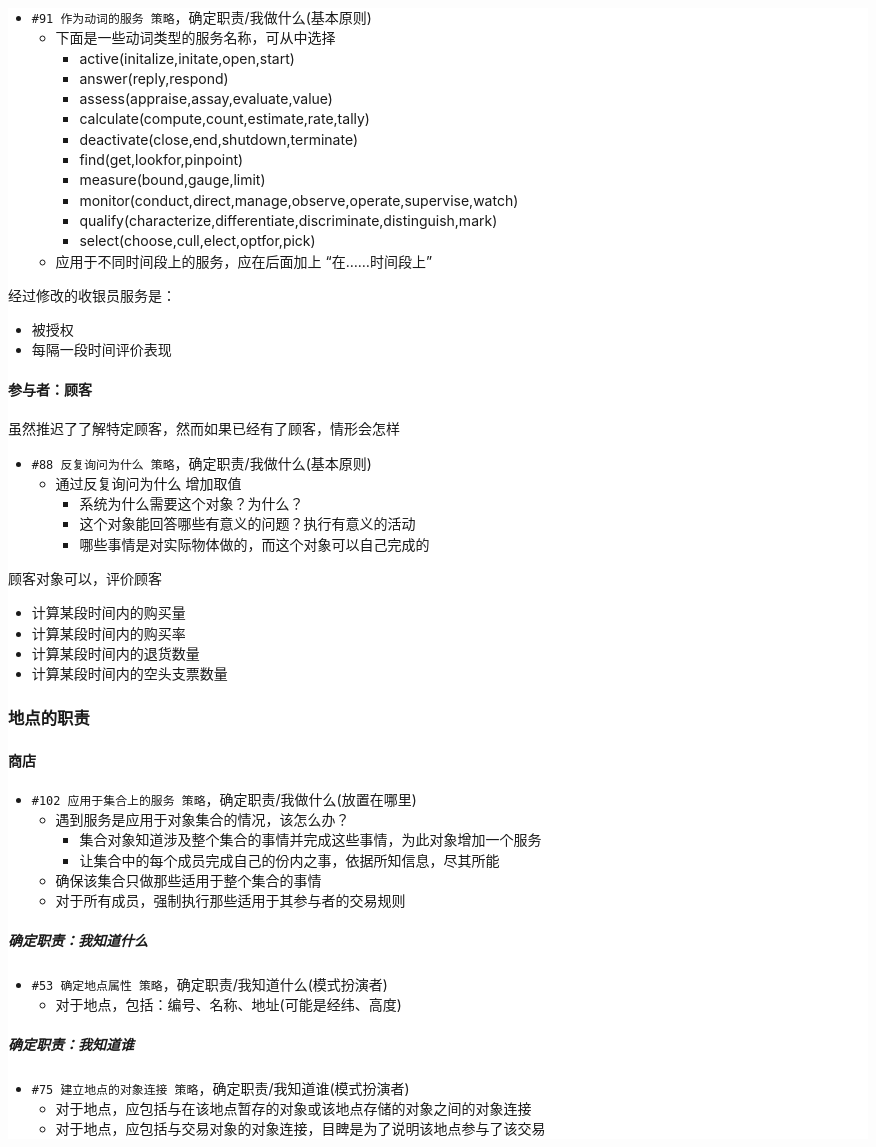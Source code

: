 - `#91 作为动词的服务 策略`，确定职责/我做什么(基本原则)
    - 下面是一些动词类型的服务名称，可从中选择
        + active(initalize,initate,open,start)
        + answer(reply,respond)
        + assess(appraise,assay,evaluate,value)
        + calculate(compute,count,estimate,rate,tally)
        + deactivate(close,end,shutdown,terminate)
        + find(get,lookfor,pinpoint)
        + measure(bound,gauge,limit)
        + monitor(conduct,direct,manage,observe,operate,supervise,watch)
        + qualify(characterize,differentiate,discriminate,distinguish,mark)
        + select(choose,cull,elect,optfor,pick)
    - 应用于不同时间段上的服务，应在后面加上 “在……时间段上”

经过修改的收银员服务是：

- 被授权
- 每隔一段时间评价表现

#### 参与者：顾客
虽然推迟了了解特定顾客，然而如果已经有了顾客，情形会怎样

- `#88 反复询问为什么 策略`，确定职责/我做什么(基本原则)
    - 通过反复询问为什么 增加取值
        + 系统为什么需要这个对象？为什么？
        + 这个对象能回答哪些有意义的问题？执行有意义的活动
        + 哪些事情是对实际物体做的，而这个对象可以自己完成的

顾客对象可以，评价顾客

- 计算某段时间内的购买量
- 计算某段时间内的购买率
- 计算某段时间内的退货数量
- 计算某段时间内的空头支票数量

### 地点的职责
#### 商店
- `#102 应用于集合上的服务 策略`，确定职责/我做什么(放置在哪里)
    - 遇到服务是应用于对象集合的情况，该怎么办？
        + 集合对象知道涉及整个集合的事情并完成这些事情，为此对象增加一个服务
        + 让集合中的每个成员完成自己的份内之事，依据所知信息，尽其所能
    - 确保该集合只做那些适用于整个集合的事情
    - 对于所有成员，强制执行那些适用于其参与者的交易规则

##### 确定职责：我知道什么
- `#53 确定地点属性 策略`，确定职责/我知道什么(模式扮演者)
    - 对于地点，包括：编号、名称、地址(可能是经纬、高度)

##### 确定职责：我知道谁
- `#75 建立地点的对象连接 策略`，确定职责/我知道谁(模式扮演者)
    - 对于地点，应包括与在该地点暂存的对象或该地点存储的对象之间的对象连接
    - 对于地点，应包括与交易对象的对象连接，目睥是为了说明该地点参与了该交易
